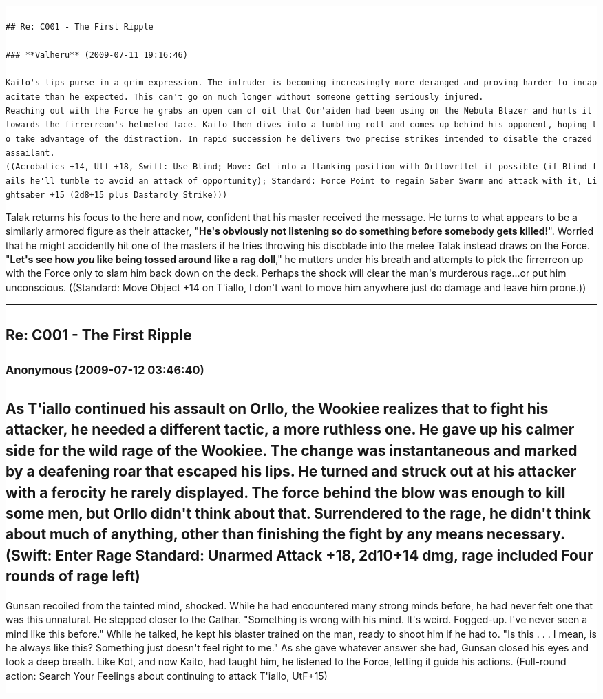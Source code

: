 ~~~~~~~~~~~~~~~~~~~~~~~~~~~~~~~~~~~~~~~~~~~~~~~~

## Re: C001 - The First Ripple

### **Valheru** (2009-07-11 19:16:46)

Kaito's lips purse in a grim expression. The intruder is becoming increasingly more deranged and proving harder to incapacitate than he expected. This can't go on much longer without someone getting seriously injured.
Reaching out with the Force he grabs an open can of oil that Qur'aiden had been using on the Nebula Blazer and hurls it towards the firrerreon's helmeted face. Kaito then dives into a tumbling roll and comes up behind his opponent, hoping to take advantage of the distraction. In rapid succession he delivers two precise strikes intended to disable the crazed assailant.
((Acrobatics +14, Utf +18, Swift: Use Blind; Move: Get into a flanking position with Orllovrllel if possible (if Blind fails he'll tumble to avoid an attack of opportunity); Standard: Force Point to regain Saber Swarm and attack with it, Lightsaber +15 (2d8+15 plus Dastardly Strike)))
~~~~~~~~~~~~~~~~~~~~~~~~~~~~~~~~~~~~~~~~~~~~~~~~~~~~~~~~~~~~~~~~~~~~~~~~~~~
Talak returns his focus to the here and now, confident that his master received the message. He turns to what appears to be a similarly armored figure as their attacker, "**He's obviously not listening so do something before somebody gets killed!**".
Worried that he might accidently hit one of the masters if he tries throwing his discblade into the melee Talak instead draws on the Force. "**Let's see how *you* like being tossed around like a rag doll**," he mutters under his breath and attempts to pick the firrerreon up with the Force only to slam him back down on the deck. Perhaps the shock will clear the man's murderous rage...or put him unconscious.
((Standard: Move Object +14 on T'iallo, I don't want to move him anywhere just do damage and leave him prone.))

---

## Re: C001 - The First Ripple

### **Anonymous** (2009-07-12 03:46:40)

As T'iallo continued his assault on Orllo, the Wookiee realizes that to fight his attacker, he needed a different tactic, a more ruthless one. He gave up his calmer side for the wild rage of the Wookiee. The change was instantaneous and marked by a deafening roar that escaped his lips.
He turned and struck out at his attacker with a ferocity he rarely displayed. The force behind the blow was enough to kill some men, but Orllo didn't think about that. Surrendered to the rage, he didn't think about much of anything, other than finishing the fight by any means necessary.
(Swift: Enter Rage
Standard: Unarmed Attack +18, 2d10+14 dmg, rage included
Four rounds of rage left)
-------------------------------------------------------------------------------------
Gunsan recoiled from the tainted mind, shocked. While he had encountered many strong minds before, he had never felt one that was this unnatural. He stepped closer to the Cathar. "Something is wrong with his mind. It's weird. Fogged-up. I've never seen a mind like this before."
While he talked, he kept his blaster trained on the man, ready to shoot him if he had to. "Is this . . . I mean, is he always like this? Something just doesn't feel right to me."
As she gave whatever answer she had, Gunsan closed his eyes and took a deep breath. Like Kot, and now Kaito, had taught him, he listened to the Force, letting it guide his actions.
(Full-round action: Search Your Feelings about continuing to attack T'iallo, UtF+15)

---
